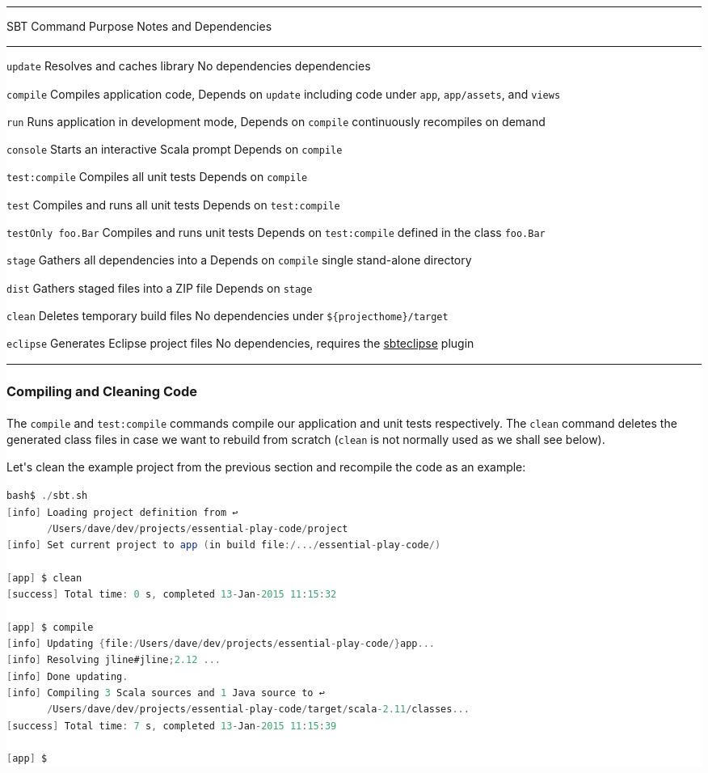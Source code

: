 ---------------------------------------------------------------------------------------------------------------
SBT Command                    Purpose                               Notes and Dependencies
------------------------------ ------------------------------------- ------------------------------------------
`update`                       Resolves and caches library           No dependencies
                               dependencies

`compile`                      Compiles application code,            Depends on `update`
                               including code under `app`,
                               `app/assets`, and `views`

`run`                          Runs application in development mode, Depends on `compile`
                               continuously recompiles on demand

`console`                      Starts an interactive Scala prompt    Depends on `compile`

`test:compile`                 Compiles all unit tests               Depends on `compile`

`test`                         Compiles and runs all unit tests      Depends on `test:compile`

`testOnly foo.Bar`             Compiles and runs unit tests          Depends on `test:compile`
                               defined in the class `foo.Bar`

`stage`                        Gathers all dependencies into a       Depends on `compile`
                               single stand-alone directory

`dist`                         Gathers staged files into a ZIP file  Depends on `stage`

`clean`                        Deletes temporary build files         No dependencies
                               under `${projecthome}/target`

`eclipse`                      Generates Eclipse project files       No dependencies,
                                                                     requires the [sbteclipse](link-sbteclipse)
                                                                     plugin

---------------------------------------------------------------------------------------------------------------

### Compiling and Cleaning Code

The `compile` and `test:compile` commands compile
our application and unit tests respectively.
The `clean` command deletes the generated class files
in case we want to rebuild from scratch
(`clean` is not normally used as we shall see below).

Let's clean the example project from the previous section
and recompile the code as an example:

~~~ scala
bash$ ./sbt.sh
[info] Loading project definition from ↩
       /Users/dave/dev/projects/essential-play-code/project
[info] Set current project to app (in build file:/.../essential-play-code/)

[app] $ clean
[success] Total time: 0 s, completed 13-Jan-2015 11:15:32

[app] $ compile
[info] Updating {file:/Users/dave/dev/projects/essential-play-code/}app...
[info] Resolving jline#jline;2.12 ...
[info] Done updating.
[info] Compiling 3 Scala sources and 1 Java source to ↩
       /Users/dave/dev/projects/essential-play-code/target/scala-2.11/classes...
[success] Total time: 7 s, completed 13-Jan-2015 11:15:39

[app] $
~~~
